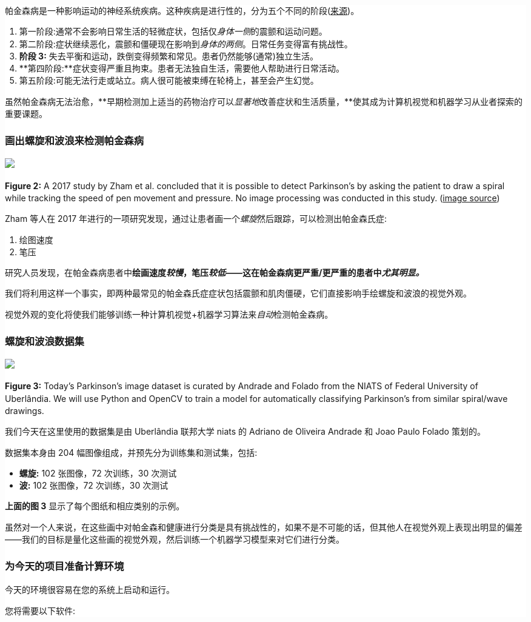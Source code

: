 帕金森病是一种影响运动的神经系统疾病。这种疾病是进行性的，分为五个不同的阶段([来源](https://parkinson.org/Understanding-Parkinsons/What-is-Parkinsons/Stages-of-Parkinsons))。

1.  第一阶段:通常不会影响日常生活的轻微症状，包括仅*身体一侧*的震颤和运动问题。
2.  第二阶段:症状继续恶化，震颤和僵硬现在影响到*身体的两侧*。日常任务变得富有挑战性。
3.  **阶段 3:** 失去平衡和运动，跌倒变得频繁和常见。患者仍然能够(通常)独立生活。
4.  **第四阶段:**症状变得严重且拘束。患者无法独自生活，需要他人帮助进行日常活动。
5.  第五阶段:可能无法行走或站立。病人很可能被束缚在轮椅上，甚至会产生幻觉。

虽然帕金森病无法治愈，**早期检测加上适当的药物治疗可以*显著地*改善症状和生活质量，**使其成为计算机视觉和机器学习从业者探索的重要课题。

### 画出螺旋和波浪来检测帕金森病

[![](../Images/63e66043fbc4c11d24eb98f53f1b88e7.png)](https://pyimagesearch.com/wp-content/uploads/2019/04/detect_parkinsons_opencv_drawing.jpg)

**Figure 2:** A 2017 study by Zham et al. concluded that it is possible to detect Parkinson’s by asking the patient to draw a spiral while tracking the speed of pen movement and pressure. No image processing was conducted in this study. ([image source](https://www.frontiersin.org/articles/10.3389/fneur.2017.00435/full))

Zham 等人在 2017 年进行的一项研究发现，通过让患者画一个*螺旋*然后跟踪，可以检测出帕金森氏症:

1.  绘图速度
2.  笔压

研究人员发现，在帕金森病患者中**绘画速度*较慢*，笔压*较低*——这在帕金森病更严重/更严重的患者中*尤其明显。***

我们将利用这样一个事实，即两种最常见的帕金森氏症症状包括震颤和肌肉僵硬，它们直接影响手绘螺旋和波浪的视觉外观。

视觉外观的变化将使我们能够训练一种计算机视觉+机器学习算法来*自动*检测帕金森病。

### 螺旋和波浪数据集

[![](../Images/c3abab3c29e7010acaccc03e6e2218e5.png)](https://pyimagesearch.com/wp-content/uploads/2019/04/detect_parkinsons_dataset.jpg)

**Figure 3:** Today’s Parkinson’s image dataset is curated by Andrade and Folado from the NIATS of Federal University of Uberlândia. We will use Python and OpenCV to train a model for automatically classifying Parkinson’s from similar spiral/wave drawings.

我们今天在这里使用的数据集是由 Uberlândia 联邦大学 niats 的 Adriano de Oliveira Andrade 和 Joao Paulo Folado 策划的。

数据集本身由 204 幅图像组成，并预先分为训练集和测试集，包括:

*   **螺旋:** 102 张图像，72 次训练，30 次测试
*   **波:** 102 张图像，72 次训练，30 次测试

**上面的图 3** 显示了每个图纸和相应类别的示例。

虽然对一个人来说，在这些画中对帕金森和健康进行分类是具有挑战性的，如果不是不可能的话，但其他人在视觉外观上表现出明显的偏差——我们的目标是量化这些画的视觉外观，然后训练一个机器学习模型来对它们进行分类。

### 为今天的项目准备计算环境

今天的环境很容易在您的系统上启动和运行。

您将需要以下软件:
